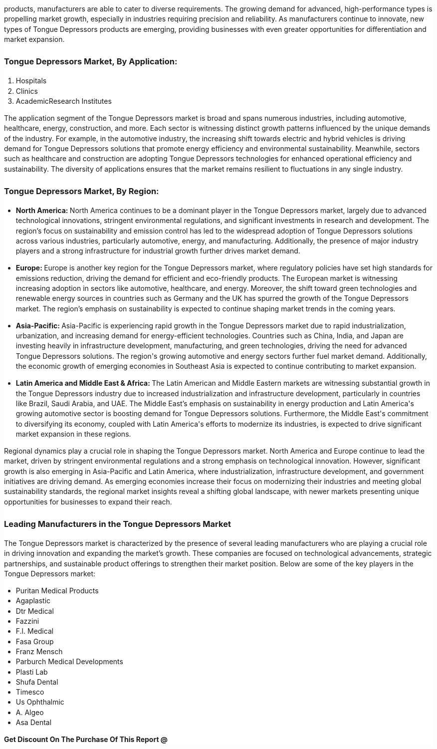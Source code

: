 products, manufacturers are able to cater to diverse requirements. The growing demand for advanced, high-performance types is propelling market growth, especially in industries requiring precision and reliability. As manufacturers continue to innovate, new types of ﻿Tongue Depressors products are emerging, providing businesses with even greater opportunities for differentiation and market expansion.</p><h3>﻿Tongue Depressors Market,&nbsp;By Application:</h3><ol><li>Hospitals<li> Clinics<li> AcademicResearch Institutes</li></ol><p>The application segment of the ﻿Tongue Depressors market is broad and spans numerous industries, including automotive, healthcare, energy, construction, and more. Each sector is witnessing distinct growth patterns influenced by the unique demands of the industry. For example, in the automotive industry, the increasing shift towards electric and hybrid vehicles is driving demand for ﻿Tongue Depressors solutions that promote energy efficiency and environmental sustainability. Meanwhile, sectors such as healthcare and construction are adopting ﻿Tongue Depressors technologies for enhanced operational efficiency and sustainability. The diversity of applications ensures that the market remains resilient to fluctuations in any single industry.</p><h3>﻿Tongue Depressors Market, By Region:</h3><ul><li><p><strong>North America:&nbsp;</strong>North America continues to be a dominant player in the ﻿Tongue Depressors market, largely due to advanced technological innovations, stringent environmental regulations, and significant investments in research and development. The region&rsquo;s focus on sustainability and emission control has led to the widespread adoption of ﻿Tongue Depressors solutions across various industries, particularly automotive, energy, and manufacturing. Additionally, the presence of major industry players and a strong infrastructure for industrial growth further drives market demand.</p></li><li><p><strong><strong>Europe:&nbsp;</strong></strong>Europe is another key region for the ﻿Tongue Depressors market, where regulatory policies have set high standards for emissions reduction, driving the demand for efficient and eco-friendly products. The European market is witnessing increasing adoption in sectors like automotive, healthcare, and energy. Moreover, the shift toward green technologies and renewable energy sources in countries such as Germany and the UK has spurred the growth of the ﻿Tongue Depressors market. The region&rsquo;s emphasis on sustainability is expected to continue shaping market trends in the coming years.</p></li><li><p><strong><strong>Asia-Pacific:&nbsp;</strong></strong>Asia-Pacific is experiencing rapid growth in the ﻿Tongue Depressors market due to rapid industrialization, urbanization, and increasing demand for energy-efficient technologies. Countries such as China, India, and Japan are investing heavily in infrastructure development, manufacturing, and green technologies, driving the need for advanced ﻿Tongue Depressors solutions. The region's growing automotive and energy sectors further fuel market demand. Additionally, the economic growth of emerging economies in Southeast Asia is expected to continue contributing to market expansion.</p></li><li><p><strong><strong>Latin America and Middle East &amp; Africa:&nbsp;</strong></strong>The Latin American and Middle Eastern markets are witnessing substantial growth in the ﻿Tongue Depressors industry due to increased industrialization and infrastructure development, particularly in countries like Brazil, Saudi Arabia, and UAE. The Middle East&rsquo;s emphasis on sustainability in energy production and Latin America's growing automotive sector is boosting demand for ﻿Tongue Depressors solutions. Furthermore, the Middle East's commitment to diversifying its economy, coupled with Latin America's efforts to modernize its industries, is expected to drive significant market expansion in these regions.</p></li></ul><p>Regional dynamics play a crucial role in shaping the ﻿Tongue Depressors market. North America and Europe continue to lead the market, driven by stringent environmental regulations and a strong emphasis on technological innovation. However, significant growth is also emerging in Asia-Pacific and Latin America, where industrialization, infrastructure development, and government initiatives are driving demand. As emerging economies increase their focus on modernizing their industries and meeting global sustainability standards, the regional market insights reveal a shifting global landscape, with newer markets presenting unique opportunities for businesses to expand their reach.</p><h3><strong>Leading Manufacturers in the ﻿Tongue Depressors Market</strong></h3><p>The ﻿Tongue Depressors market is characterized by the presence of several leading manufacturers who are playing a crucial role in driving innovation and expanding the market&rsquo;s growth. These companies are focused on technological advancements, strategic partnerships, and sustainable product offerings to strengthen their market position. Below are some of the key players in the ﻿Tongue Depressors market:</p></div><div class="article-main__content" data-test-id="publishing-text-block"><ul><li><span class="">Puritan Medical Products<li> Agaplastic<li> Dtr Medical<li> Fazzini<li> F.l. Medical<li> Fasa Group<li> Franz Mensch<li> Parburch Medical Developments<li> Plasti Lab<li> Shufa Dental<li> Timesco<li> Us Ophthalmic<li> A. Algeo<li> Asa Dental</span></li></ul></div><div class="article-main__content" data-test-id="publishing-text-block"><p><span class="font-[700]"><strong>Get Discount On The Purchase Of This Report @</strong>